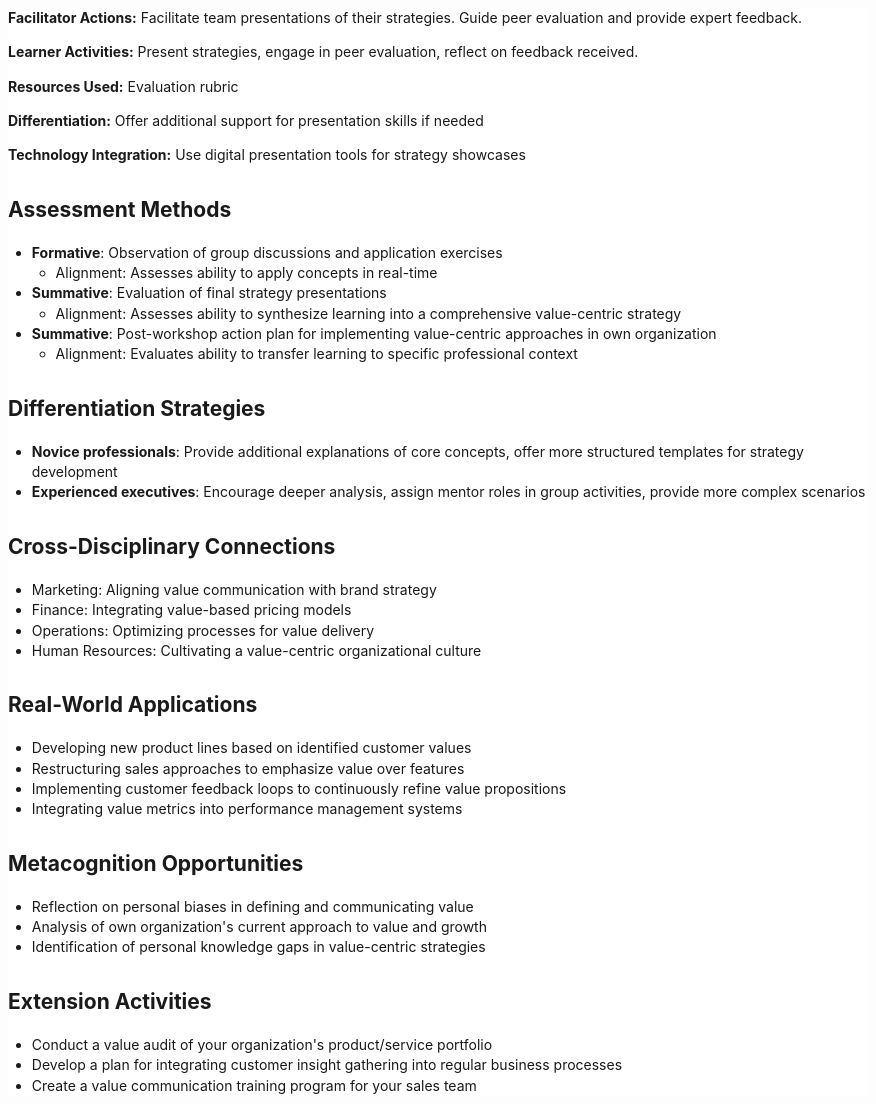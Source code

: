 **Facilitator Actions:** Facilitate team presentations of their strategies. Guide peer evaluation and provide expert feedback.

**Learner Activities:** Present strategies, engage in peer evaluation, reflect on feedback received.

**Resources Used:** Evaluation rubric

**Differentiation:** Offer additional support for presentation skills if needed

**Technology Integration:** Use digital presentation tools for strategy showcases

## Assessment Methods
* **Formative**: Observation of group discussions and application exercises
  - Alignment: Assesses ability to apply concepts in real-time
* **Summative**: Evaluation of final strategy presentations
  - Alignment: Assesses ability to synthesize learning into a comprehensive value-centric strategy
* **Summative**: Post-workshop action plan for implementing value-centric approaches in own organization
  - Alignment: Evaluates ability to transfer learning to specific professional context

## Differentiation Strategies
* **Novice professionals**: Provide additional explanations of core concepts, offer more structured templates for strategy development
* **Experienced executives**: Encourage deeper analysis, assign mentor roles in group activities, provide more complex scenarios

## Cross-Disciplinary Connections
* Marketing: Aligning value communication with brand strategy
* Finance: Integrating value-based pricing models
* Operations: Optimizing processes for value delivery
* Human Resources: Cultivating a value-centric organizational culture

## Real-World Applications
* Developing new product lines based on identified customer values
* Restructuring sales approaches to emphasize value over features
* Implementing customer feedback loops to continuously refine value propositions
* Integrating value metrics into performance management systems

## Metacognition Opportunities
* Reflection on personal biases in defining and communicating value
* Analysis of own organization's current approach to value and growth
* Identification of personal knowledge gaps in value-centric strategies

## Extension Activities
* Conduct a value audit of your organization's product/service portfolio
* Develop a plan for integrating customer insight gathering into regular business processes
* Create a value communication training program for your sales team
